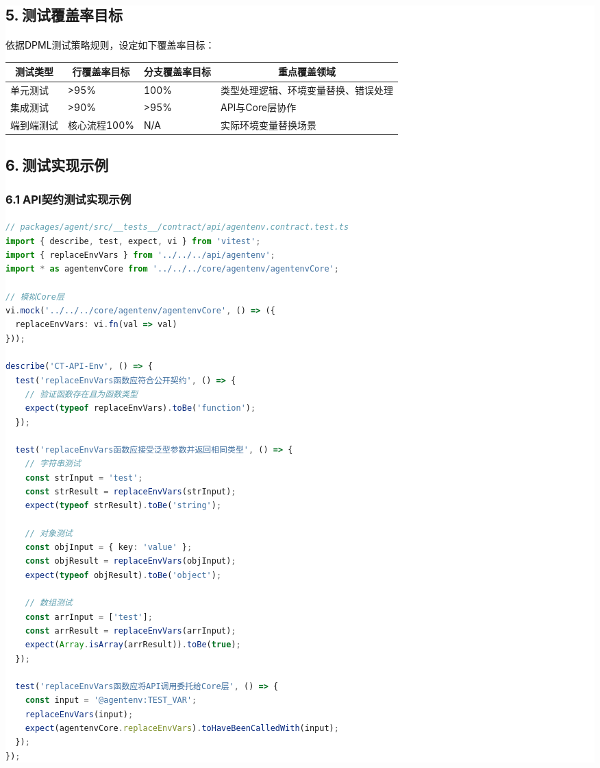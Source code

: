 ## 5. 测试覆盖率目标

依据DPML测试策略规则，设定如下覆盖率目标：

| 测试类型 | 行覆盖率目标 | 分支覆盖率目标 | 重点覆盖领域 |
|---------|------------|-------------|------------|
| 单元测试 | >95% | 100% | 类型处理逻辑、环境变量替换、错误处理 |
| 集成测试 | >90% | >95% | API与Core层协作 |
| 端到端测试 | 核心流程100% | N/A | 实际环境变量替换场景 |

## 6. 测试实现示例

### 6.1 API契约测试实现示例

```typescript
// packages/agent/src/__tests__/contract/api/agentenv.contract.test.ts
import { describe, test, expect, vi } from 'vitest';
import { replaceEnvVars } from '../../../api/agentenv';
import * as agentenvCore from '../../../core/agentenv/agentenvCore';

// 模拟Core层
vi.mock('../../../core/agentenv/agentenvCore', () => ({
  replaceEnvVars: vi.fn(val => val)
}));

describe('CT-API-Env', () => {
  test('replaceEnvVars函数应符合公开契约', () => {
    // 验证函数存在且为函数类型
    expect(typeof replaceEnvVars).toBe('function');
  });

  test('replaceEnvVars函数应接受泛型参数并返回相同类型', () => {
    // 字符串测试
    const strInput = 'test';
    const strResult = replaceEnvVars(strInput);
    expect(typeof strResult).toBe('string');
    
    // 对象测试
    const objInput = { key: 'value' };
    const objResult = replaceEnvVars(objInput);
    expect(typeof objResult).toBe('object');
    
    // 数组测试
    const arrInput = ['test'];
    const arrResult = replaceEnvVars(arrInput);
    expect(Array.isArray(arrResult)).toBe(true);
  });
  
  test('replaceEnvVars函数应将API调用委托给Core层', () => {
    const input = '@agentenv:TEST_VAR';
    replaceEnvVars(input);
    expect(agentenvCore.replaceEnvVars).toHaveBeenCalledWith(input);
  });
});
```
